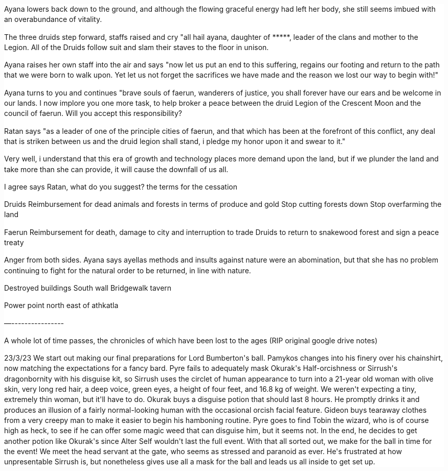 Ayana lowers back down to the ground, and although the flowing graceful energy had left her body, she still seems imbued with an overabundance of vitality.

The three druids step forward, staffs raised and cry "all hail ayana, daughter of *****, leader of the clans and mother to the Legion. All of the Druids follow suit and slam their staves to the floor in unison.

Ayana raises her own staff into the air and says "now let us put an end to this suffering, regains our footing and return to the path that we were born to walk upon. Yet let us not forget the sacrifices we have made and the reason we lost our way to begin with!"

Ayana turns to you and continues "brave souls of faerun, wanderers of justice, you shall forever have our ears and be welcome in our lands. I now implore you one more task, to help broker a peace between the druid Legion of the Crescent Moon and the council of faerun. Will you accept this responsibility?

Ratan says "as a leader of one of the principle cities of faerun, and that which has been at the forefront of this conflict, any deal that is striken between us and the druid legion shall stand, i pledge my honor upon it and swear to it."

Very well, i understand that this era of growth and technology places more demand upon the land, but if we plunder the land and take more than she can provide, it will cause the downfall of us all.

I agree says Ratan, what do you suggest? the terms for the cessation

Druids
Reimbursement for dead animals and forests in terms of produce and gold
Stop cutting forests down
Stop overfarming the land

Faerun
Reimbursement for death, damage to city and interruption to trade
Druids to return to snakewood forest and sign a peace treaty

Anger from both sides.
Ayana says ayellas methods and insults against nature were an abomination, but that she has no problem continuing to fight for the natural order to be returned, in line with nature.

Destroyed buildings
South wall
Bridgewalk tavern

Power point north east of athkatla

—----------------

A whole lot of time passes, the chronicles of which have been lost to the ages (RIP original google drive notes)

23/3/23
We start out making our final preparations for Lord Bumberton's ball. Pamykos changes into his finery over his chainshirt, now matching the expectations for a fancy bard.
Pyre fails to adequately mask Okurak's Half-orcishness or Sirrush's dragonbornity with his disguise kit, so Sirrush uses the circlet of human appearance to turn into a 21-year old woman with olive skin, very long red hair, a deep voice, green eyes, a height of four feet, and 16.8 kg of weight. We weren't expecting a tiny, extremely thin woman, but it'll have to do.
Okurak buys a disguise potion that should last 8 hours. He promptly drinks it and produces an illusion of a fairly normal-looking human with the occasional orcish facial feature.
Gideon buys tearaway clothes from a very creepy man to make it easier to begin his hamboning routine.
Pyre goes to find Tobin the wizard, who is of course high as heck, to see if he can offer some magic weed that can disguise him, but it seems not. In the end, he decides to get another potion like Okurak's since Alter Self wouldn't last the full event. With that all sorted out, we make for the ball in time for the event!
We meet the head servant at the gate, who seems as stressed and paranoid as ever. He's frustrated at how unpresentable Sirrush is, but nonetheless gives use all a mask for the ball and leads us all inside to get set up.
